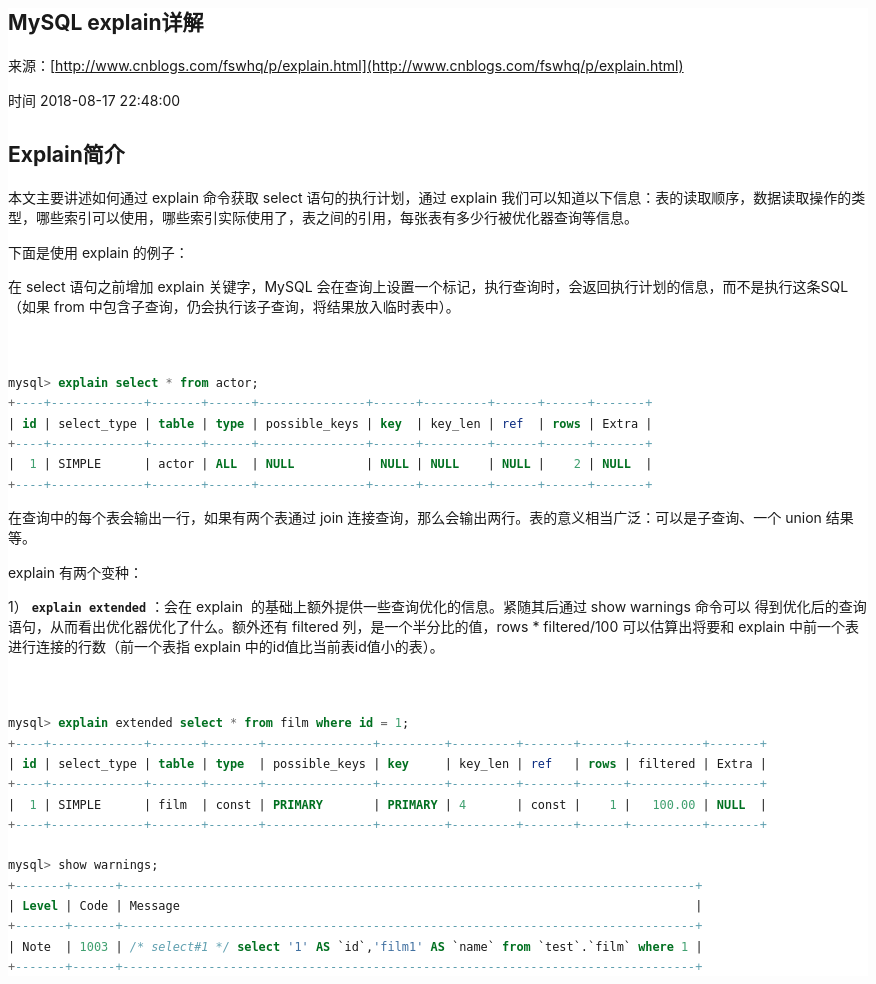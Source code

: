 ## MySQL explain详解

来源：[http://www.cnblogs.com/fswhq/p/explain.html](http://www.cnblogs.com/fswhq/p/explain.html)

时间 2018-08-17 22:48:00



## Explain简介

本文主要讲述如何通过 explain 命令获取 select 语句的执行计划，通过 explain 我们可以知道以下信息：表的读取顺序，数据读取操作的类型，哪些索引可以使用，哪些索引实际使用了，表之间的引用，每张表有多少行被优化器查询等信息。

下面是使用 explain 的例子：

在 select 语句之前增加 explain 关键字，MySQL 会在查询上设置一个标记，执行查询时，会返回执行计划的信息，而不是执行这条SQL（如果 from 中包含子查询，仍会执行该子查询，将结果放入临时表中）。

```sql


mysql> explain select * from actor;
+----+-------------+-------+------+---------------+------+---------+------+------+-------+
| id | select_type | table | type | possible_keys | key  | key_len | ref  | rows | Extra |
+----+-------------+-------+------+---------------+------+---------+------+------+-------+
|  1 | SIMPLE      | actor | ALL  | NULL          | NULL | NULL    | NULL |    2 | NULL  |
+----+-------------+-------+------+---------------+------+---------+------+------+-------+


```

在查询中的每个表会输出一行，如果有两个表通过 join 连接查询，那么会输出两行。表的意义相当广泛：可以是子查询、一个 union 结果等。

explain 有两个变种：

1） **`explain extended`** ：会在 explain  的基础上额外提供一些查询优化的信息。紧随其后通过 show warnings 命令可以 得到优化后的查询语句，从而看出优化器优化了什么。额外还有 filtered 列，是一个半分比的值，rows * filtered/100 可以估算出将要和 explain 中前一个表进行连接的行数（前一个表指 explain 中的id值比当前表id值小的表）。

```sql


mysql> explain extended select * from film where id = 1;
+----+-------------+-------+-------+---------------+---------+---------+-------+------+----------+-------+
| id | select_type | table | type  | possible_keys | key     | key_len | ref   | rows | filtered | Extra |
+----+-------------+-------+-------+---------------+---------+---------+-------+------+----------+-------+
|  1 | SIMPLE      | film  | const | PRIMARY       | PRIMARY | 4       | const |    1 |   100.00 | NULL  |
+----+-------------+-------+-------+---------------+---------+---------+-------+------+----------+-------+

mysql> show warnings;
+-------+------+--------------------------------------------------------------------------------+
| Level | Code | Message                                                                        |
+-------+------+--------------------------------------------------------------------------------+
| Note  | 1003 | /* select#1 */ select '1' AS `id`,'film1' AS `name` from `test`.`film` where 1 |
+-------+------+--------------------------------------------------------------------------------+


```
